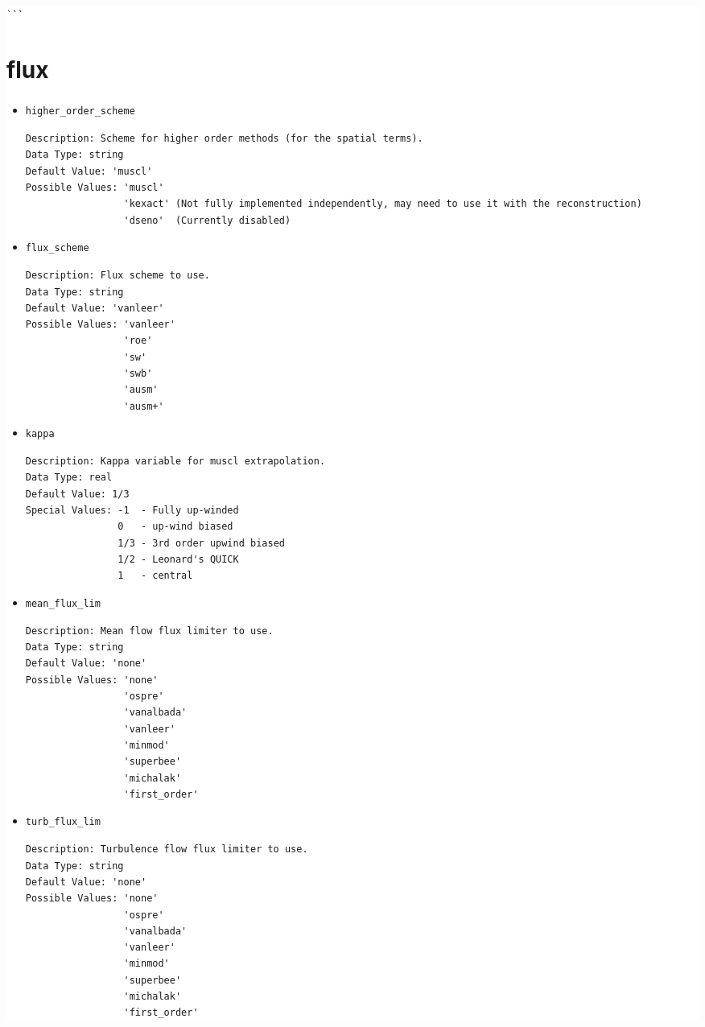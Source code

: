     ```

# flux
* `higher_order_scheme`
    ```
    Description: Scheme for higher order methods (for the spatial terms).
    Data Type: string
    Default Value: 'muscl'
    Possible Values: 'muscl'
                     'kexact' (Not fully implemented independently, may need to use it with the reconstruction)
                     'dseno'  (Currently disabled)
    ```
* `flux_scheme`
    ```
    Description: Flux scheme to use.
    Data Type: string
    Default Value: 'vanleer'
    Possible Values: 'vanleer'
                     'roe'
                     'sw'
                     'swb'
                     'ausm'
                     'ausm+'
    ```
* `kappa`
    ```
    Description: Kappa variable for muscl extrapolation.
    Data Type: real
    Default Value: 1/3
    Special Values: -1  - Fully up-winded
                    0   - up-wind biased
                    1/3 - 3rd order upwind biased
                    1/2 - Leonard's QUICK
                    1   - central
    ```
* `mean_flux_lim`
    ```
    Description: Mean flow flux limiter to use.
    Data Type: string
    Default Value: 'none'
    Possible Values: 'none'
                     'ospre'
                     'vanalbada'
                     'vanleer'
                     'minmod'
                     'superbee'
                     'michalak'
                     'first_order'
    ```
* `turb_flux_lim`
    ```
    Description: Turbulence flow flux limiter to use.
    Data Type: string
    Default Value: 'none'
    Possible Values: 'none'
                     'ospre'
                     'vanalbada'
                     'vanleer'
                     'minmod'
                     'superbee'
                     'michalak'
                     'first_order'